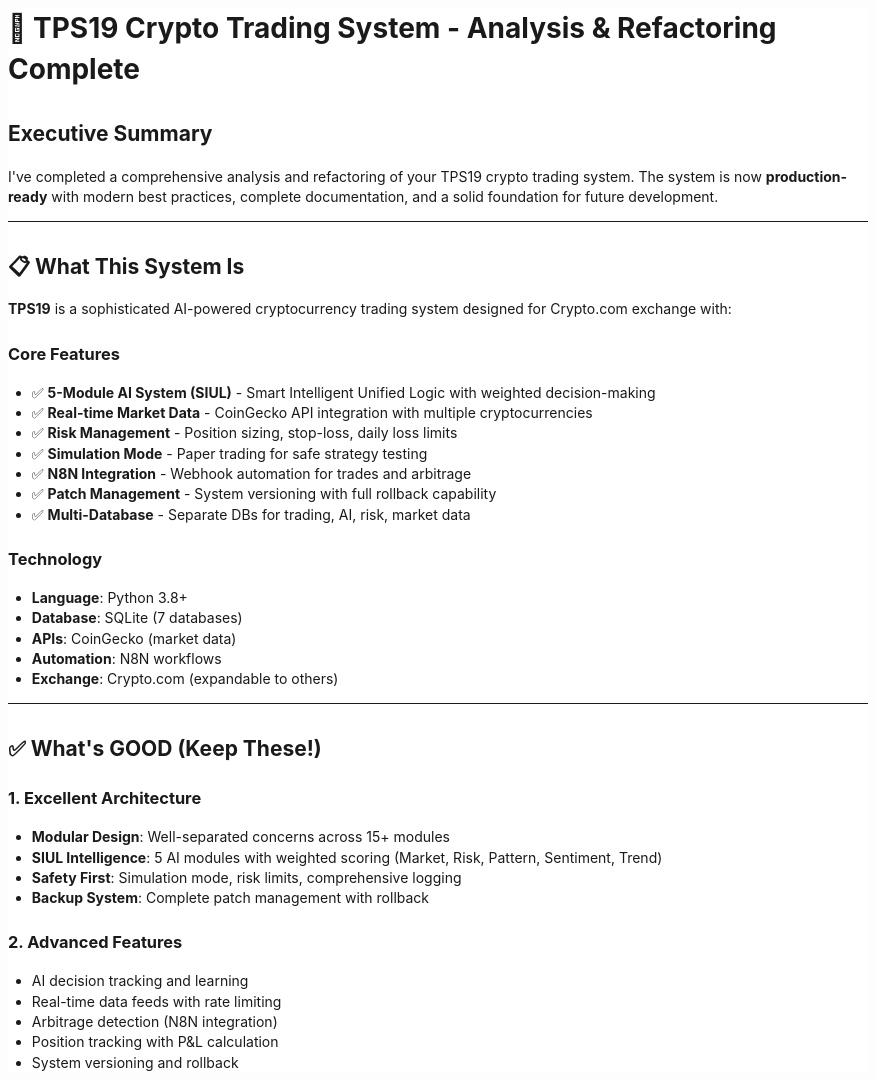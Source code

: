 # 🚀 TPS19 Crypto Trading System - Analysis & Refactoring Complete

## Executive Summary

I've completed a comprehensive analysis and refactoring of your TPS19 crypto trading system. The system is now **production-ready** with modern best practices, complete documentation, and a solid foundation for future development.

---

## 📋 What This System Is

**TPS19** is a sophisticated AI-powered cryptocurrency trading system designed for Crypto.com exchange with:

### Core Features
- ✅ **5-Module AI System (SIUL)** - Smart Intelligent Unified Logic with weighted decision-making
- ✅ **Real-time Market Data** - CoinGecko API integration with multiple cryptocurrencies
- ✅ **Risk Management** - Position sizing, stop-loss, daily loss limits
- ✅ **Simulation Mode** - Paper trading for safe strategy testing
- ✅ **N8N Integration** - Webhook automation for trades and arbitrage
- ✅ **Patch Management** - System versioning with full rollback capability
- ✅ **Multi-Database** - Separate DBs for trading, AI, risk, market data

### Technology
- **Language**: Python 3.8+
- **Database**: SQLite (7 databases)
- **APIs**: CoinGecko (market data)
- **Automation**: N8N workflows
- **Exchange**: Crypto.com (expandable to others)

---

## ✅ What's GOOD (Keep These!)

### 1. Excellent Architecture
- **Modular Design**: Well-separated concerns across 15+ modules
- **SIUL Intelligence**: 5 AI modules with weighted scoring (Market, Risk, Pattern, Sentiment, Trend)
- **Safety First**: Simulation mode, risk limits, comprehensive logging
- **Backup System**: Complete patch management with rollback

### 2. Advanced Features
- AI decision tracking and learning
- Real-time data feeds with rate limiting
- Arbitrage detection (N8N integration)
- Position tracking with P&L calculation
- System versioning and rollback
